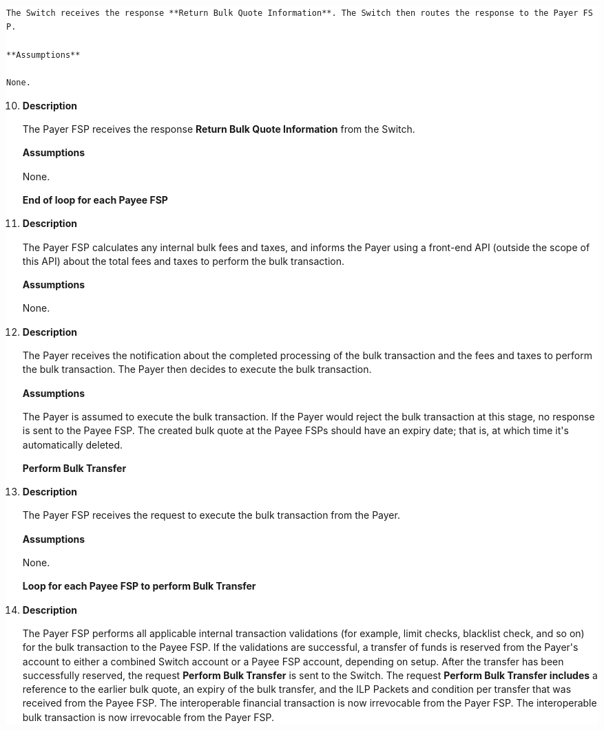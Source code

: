     The Switch receives the response **Return Bulk Quote Information**. The Switch then routes the response to the Payer FSP. 

    **Assumptions** 

    None.

10. **Description**

    The Payer FSP receives the response **Return Bulk Quote Information** from the Switch. 

    **Assumptions** 

    None.

    **End of loop for each Payee FSP**

11. **Description**

    The Payer FSP calculates any internal bulk fees and taxes, and informs the Payer using a front-end API (outside the scope of this API) about the total fees and taxes to perform the bulk transaction.

    **Assumptions**

    None.

12. **Description**

    The Payer receives the notification about the completed processing of the bulk transaction and the fees and taxes to perform the bulk transaction. The Payer then decides to execute the bulk transaction.

    **Assumptions** 

    The Payer is assumed to execute the bulk transaction. If the Payer would reject the bulk transaction at this stage, no response is sent to the Payee FSP. The created bulk quote at the Payee FSPs should have an expiry date; that is, at which time it's automatically deleted.

    **Perform Bulk Transfer**

13. **Description**

    The Payer FSP receives the request to execute the bulk transaction from the Payer. 

    **Assumptions** 

    None.

    **Loop for each Payee FSP to perform Bulk Transfer**

14. **Description**

    The Payer FSP performs all applicable internal transaction validations (for example, limit checks, blacklist check, and so on) for the bulk transaction to the Payee FSP. If the validations are successful, a transfer of funds is reserved from the Payer's account to either a combined Switch account or a Payee FSP account, depending on setup. After the transfer has been successfully reserved, the request **Perform Bulk Transfer** is sent to the Switch. The request **Perform Bulk Transfer includes** a reference to the earlier bulk quote, an expiry of the bulk transfer, and the ILP Packets and condition per transfer that was received from the Payee FSP. The interoperable financial transaction is now irrevocable from the Payer FSP. The interoperable bulk transaction is now irrevocable from the Payer FSP. 
